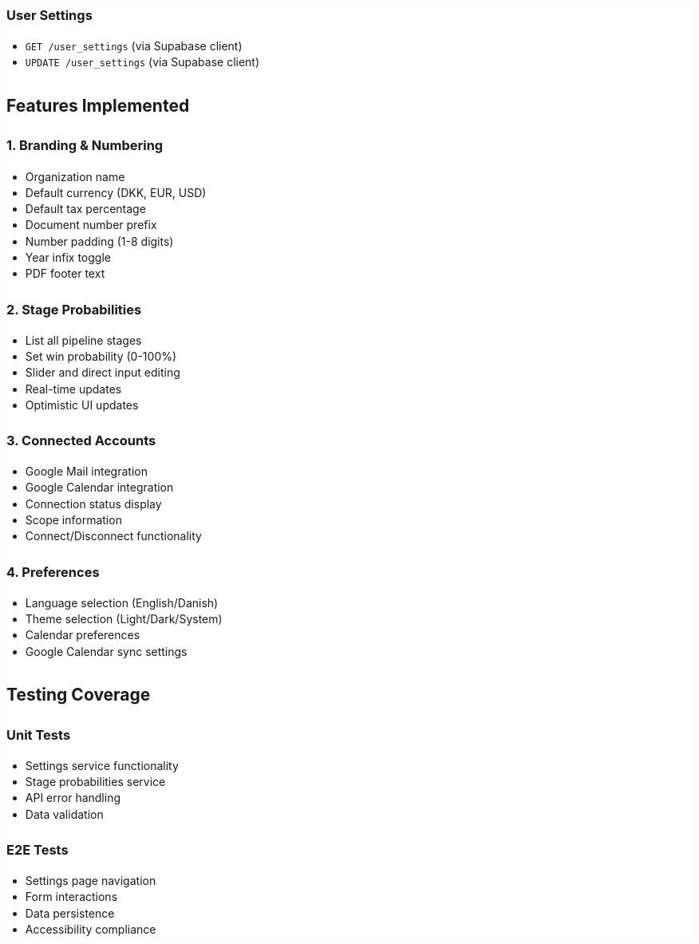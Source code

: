 ### User Settings
- `GET /user_settings` (via Supabase client)
- `UPDATE /user_settings` (via Supabase client)

## Features Implemented

### 1. Branding & Numbering
- Organization name
- Default currency (DKK, EUR, USD)
- Default tax percentage
- Document number prefix
- Number padding (1-8 digits)
- Year infix toggle
- PDF footer text

### 2. Stage Probabilities
- List all pipeline stages
- Set win probability (0-100%)
- Slider and direct input editing
- Real-time updates
- Optimistic UI updates

### 3. Connected Accounts
- Google Mail integration
- Google Calendar integration
- Connection status display
- Scope information
- Connect/Disconnect functionality

### 4. Preferences
- Language selection (English/Danish)
- Theme selection (Light/Dark/System)
- Calendar preferences
- Google Calendar sync settings

## Testing Coverage

### Unit Tests
- Settings service functionality
- Stage probabilities service
- API error handling
- Data validation

### E2E Tests
- Settings page navigation
- Form interactions
- Data persistence
- Accessibility compliance
